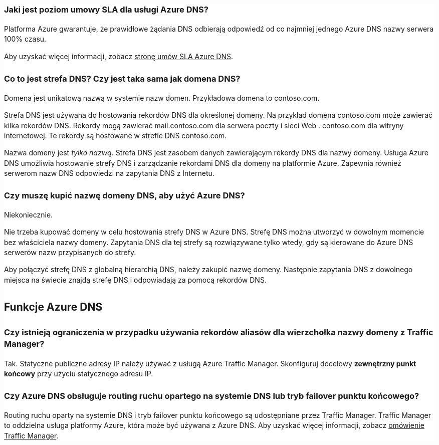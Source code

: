 ### <a name="what-is-the-sla-for-azure-dns"></a>Jaki jest poziom umowy SLA dla usługi Azure DNS?

Platforma Azure gwarantuje, że prawidłowe żądania DNS odbierają odpowiedź od co najmniej jednego Azure DNS nazwy serwera 100% czasu.

Aby uzyskać więcej informacji, zobacz [stronę umów SLA Azure DNS](https://azure.microsoft.com/support/legal/sla/dns).

### <a name="what-is-a-dns-zone-is-it-the-same-as-a-dns-domain"></a>Co to jest strefa DNS? Czy jest taka sama jak domena DNS? 

Domena jest unikatową nazwą w systemie nazw domen. Przykładowa domena to contoso.com.

Strefa DNS jest używana do hostowania rekordów DNS dla określonej domeny. Na przykład domena contoso.com może zawierać kilka rekordów DNS. Rekordy mogą zawierać mail.contoso.com dla serwera poczty i sieci Web \. contoso.com dla witryny internetowej. Te rekordy są hostowane w strefie DNS contoso.com.

Nazwa domeny jest *tylko nazwą*. Strefa DNS jest zasobem danych zawierającym rekordy DNS dla nazwy domeny. Usługa Azure DNS umożliwia hostowanie strefy DNS i zarządzanie rekordami DNS dla domeny na platformie Azure. Zapewnia również serwerom nazw DNS odpowiedzi na zapytania DNS z Internetu.

### <a name="do-i-need-to-buy-a-dns-domain-name-to-use-azure-dns"></a>Czy muszę kupić nazwę domeny DNS, aby użyć Azure DNS? 

Niekoniecznie.

Nie trzeba kupować domeny w celu hostowania strefy DNS w Azure DNS. Strefę DNS można utworzyć w dowolnym momencie bez właściciela nazwy domeny. Zapytania DNS dla tej strefy są rozwiązywane tylko wtedy, gdy są kierowane do Azure DNS serwerów nazw przypisanych do strefy.

Aby połączyć strefę DNS z globalną hierarchią DNS, należy zakupić nazwę domeny. Następnie zapytania DNS z dowolnego miejsca na świecie znajdą strefę DNS i odpowiadają za pomocą rekordów DNS.

## <a name="azure-dns-features"></a>Funkcje Azure DNS

### <a name="are-there-any-restrictions-when-using-alias-records-for-a-domain-name-apex-with-traffic-manager"></a>Czy istnieją ograniczenia w przypadku używania rekordów aliasów dla wierzchołka nazwy domeny z Traffic Manager?

Tak. Statyczne publiczne adresy IP należy używać z usługą Azure Traffic Manager. Skonfiguruj docelowy **zewnętrzny punkt końcowy** przy użyciu statycznego adresu IP. 

### <a name="does-azure-dns-support-dns-based-traffic-routing-or-endpoint-failover"></a>Czy Azure DNS obsługuje routing ruchu opartego na systemie DNS lub tryb failover punktu końcowego?

Routing ruchu oparty na systemie DNS i tryb failover punktu końcowego są udostępniane przez Traffic Manager. Traffic Manager to oddzielna usługa platformy Azure, która może być używana z Azure DNS. Aby uzyskać więcej informacji, zobacz [omówienie Traffic Manager](../traffic-manager/traffic-manager-overview.md).
